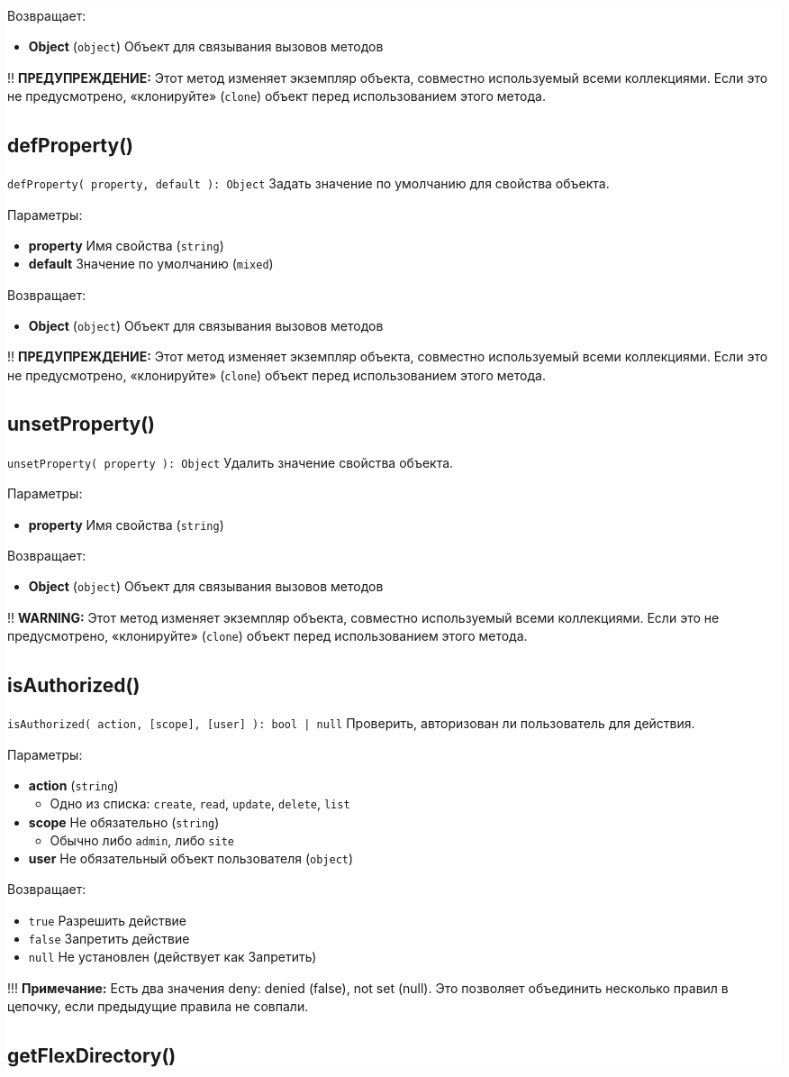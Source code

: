 Возвращает:
- **Object** (`object`) Объект для связывания вызовов методов

!! **ПРЕДУПРЕЖДЕНИЕ:** Этот метод изменяет экземпляр объекта, совместно используемый всеми коллекциями. Если это не предусмотрено, «клонируйте» (`clone`) объект перед использованием этого метода.

## defProperty()

`defProperty( property, default ): Object` Задать значение по умолчанию для свойства объекта.

Параметры:
- **property** Имя свойства (`string`)
- **default** Значение по умолчанию (`mixed`)

Возвращает:
- **Object** (`object`) Объект для связывания вызовов методов

!! **ПРЕДУПРЕЖДЕНИЕ:** Этот метод изменяет экземпляр объекта, совместно используемый всеми коллекциями. Если это не предусмотрено, «клонируйте» (`clone`) объект перед использованием этого метода.

## unsetProperty()

`unsetProperty( property ): Object` Удалить значение свойства объекта.

Параметры:
- **property** Имя свойства (`string`)

Возвращает:
- **Object** (`object`) Объект для связывания вызовов методов

!! **WARNING:** Этот метод изменяет экземпляр объекта, совместно используемый всеми коллекциями. Если это не предусмотрено, «клонируйте» (`clone`) объект перед использованием этого метода.

## isAuthorized()

`isAuthorized( action, [scope], [user] ): bool | null` Проверить, авторизован ли пользователь для действия.

Параметры:
- **action** (`string`)
  - Одно из списка: `create`, `read`, `update`, `delete`, `list`
- **scope** Не обязательно (`string`)
  - Обычно либо `admin`, либо `site`
- **user** Не обязательный объект пользователя (`object`)

Возвращает:
- `true` Разрешить действие
- `false` Запретить действие
- `null` Не установлен (действует как Запретить)

!!! **Примечание:** Есть два значения deny: denied (false), not set (null). Это позволяет объединить несколько правил в цепочку, если предыдущие правила не совпали.

## getFlexDirectory()
